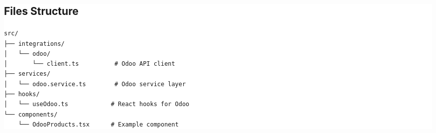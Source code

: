 ## Files Structure

```
src/
├── integrations/
│   └── odoo/
│       └── client.ts          # Odoo API client
├── services/
│   └── odoo.service.ts        # Odoo service layer
├── hooks/
│   └── useOdoo.ts            # React hooks for Odoo
└── components/
    └── OdooProducts.tsx      # Example component
``` 